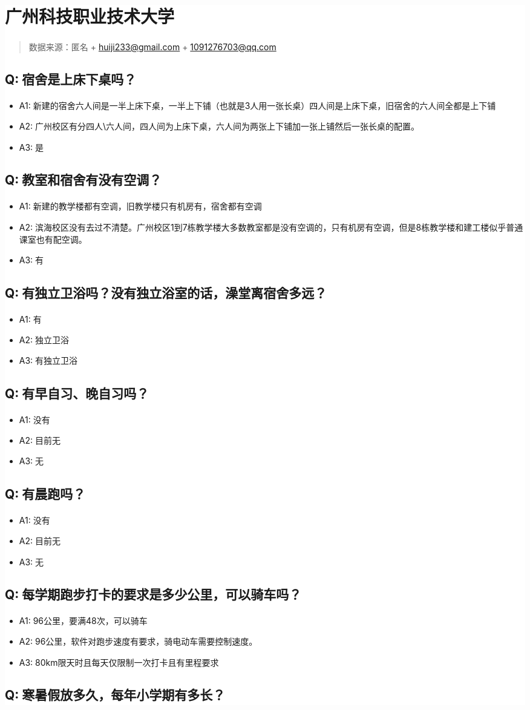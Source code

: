 # 广州科技职业技术大学

> 数据来源：匿名 + huiji233@gmail.com + 1091276703@qq.com

## Q: 宿舍是上床下桌吗？

- A1: 新建的宿舍六人间是一半上床下桌，一半上下铺（也就是3人用一张长桌）四人间是上床下桌，旧宿舍的六人间全都是上下铺

- A2: 广州校区有分四人\六人间，四人间为上床下桌，六人间为两张上下铺加一张上铺然后一张长桌的配置。

- A3: 是

## Q: 教室和宿舍有没有空调？

- A1: 新建的教学楼都有空调，旧教学楼只有机房有，宿舍都有空调

- A2: 滨海校区没有去过不清楚。广州校区1到7栋教学楼大多数教室都是没有空调的，只有机房有空调，但是8栋教学楼和建工楼似乎普通课室也有配空调。

- A3: 有

## Q: 有独立卫浴吗？没有独立浴室的话，澡堂离宿舍多远？

- A1: 有

- A2: 独立卫浴

- A3: 有独立卫浴

## Q: 有早自习、晚自习吗？

- A1: 没有

- A2: 目前无

- A3: 无

## Q: 有晨跑吗？

- A1: 没有

- A2: 目前无

- A3: 无

## Q: 每学期跑步打卡的要求是多少公里，可以骑车吗？

- A1: 96公里，要满48次，可以骑车

- A2: 96公里，软件对跑步速度有要求，骑电动车需要控制速度。

- A3: 80km限天时且每天仅限制一次打卡且有里程要求

## Q: 寒暑假放多久，每年小学期有多长？
